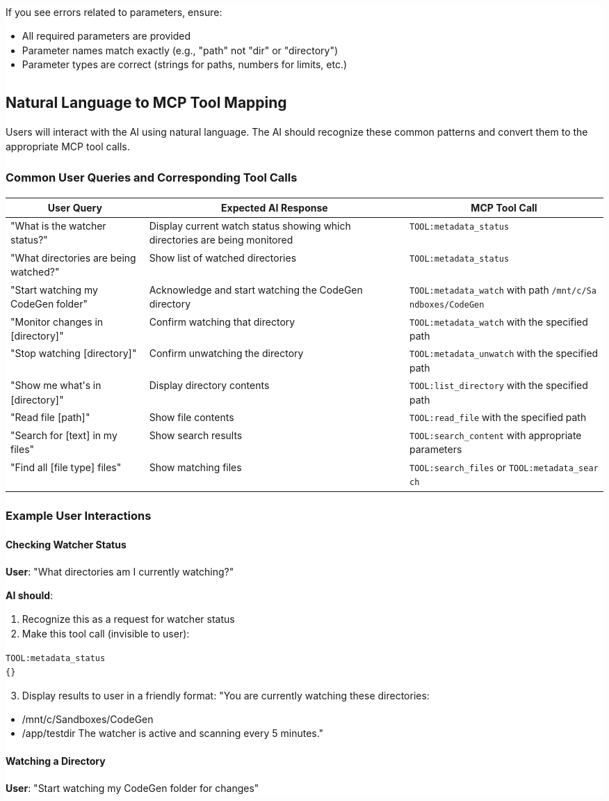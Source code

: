 If you see errors related to parameters, ensure:
- All required parameters are provided
- Parameter names match exactly (e.g., "path" not "dir" or "directory")
- Parameter types are correct (strings for paths, numbers for limits, etc.)

## Natural Language to MCP Tool Mapping

Users will interact with the AI using natural language. The AI should recognize these common patterns and convert them to the appropriate MCP tool calls.

### Common User Queries and Corresponding Tool Calls

| User Query | Expected AI Response | MCP Tool Call |
|------------|---------------------|---------------|
| "What is the watcher status?" | Display current watch status showing which directories are being monitored | `TOOL:metadata_status` |
| "What directories are being watched?" | Show list of watched directories | `TOOL:metadata_status` |
| "Start watching my CodeGen folder" | Acknowledge and start watching the CodeGen directory | `TOOL:metadata_watch` with path `/mnt/c/Sandboxes/CodeGen` |
| "Monitor changes in [directory]" | Confirm watching that directory | `TOOL:metadata_watch` with the specified path |
| "Stop watching [directory]" | Confirm unwatching the directory | `TOOL:metadata_unwatch` with the specified path |
| "Show me what's in [directory]" | Display directory contents | `TOOL:list_directory` with the specified path |
| "Read file [path]" | Show file contents | `TOOL:read_file` with the specified path |
| "Search for [text] in my files" | Show search results | `TOOL:search_content` with appropriate parameters |
| "Find all [file type] files" | Show matching files | `TOOL:search_files` or `TOOL:metadata_search` |

### Example User Interactions

#### Checking Watcher Status

**User**: "What directories am I currently watching?"

**AI should**:
1. Recognize this as a request for watcher status
2. Make this tool call (invisible to user):
```
TOOL:metadata_status
{}
```
3. Display results to user in a friendly format:
"You are currently watching these directories:
- /mnt/c/Sandboxes/CodeGen
- /app/testdir
The watcher is active and scanning every 5 minutes."

#### Watching a Directory

**User**: "Start watching my CodeGen folder for changes"
